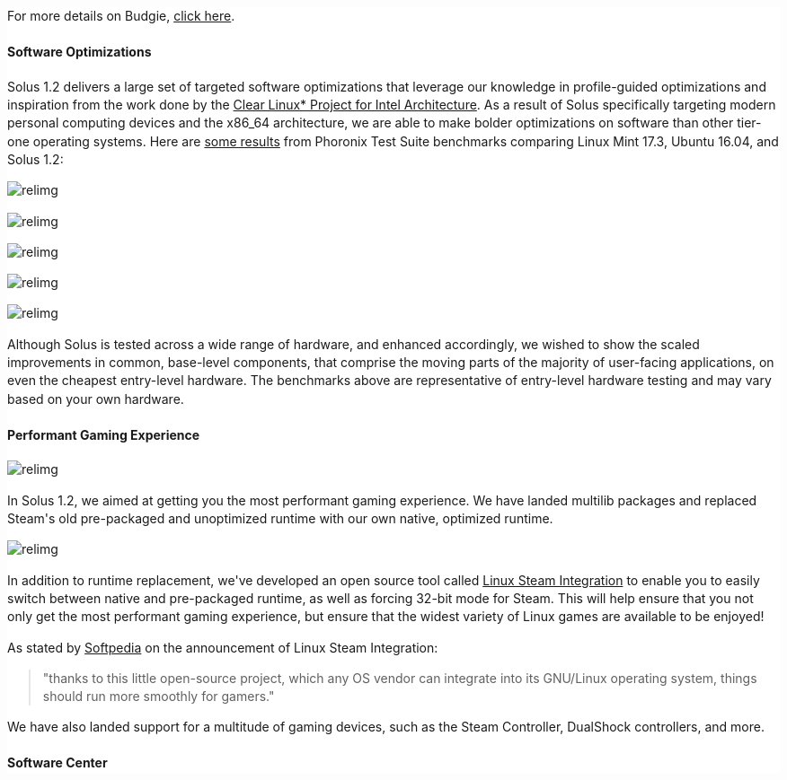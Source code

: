 For more details on Budgie, [click here](https://solus-project.com/budgie/).

#### Software Optimizations

Solus 1.2 delivers a large set of targeted software optimizations that leverage our knowledge in profile-guided optimizations and inspiration from the work done by the [Clear Linux* Project for Intel Architecture](https://clearlinux.org/). As a result 
of Solus specifically targeting modern personal computing devices and the x86_64 architecture, we are able to make bolder optimizations on software than other tier-one operating systems. Here are 
[some results](http://openbenchmarking.org/result/1606039-HA-1606036KH29) from Phoronix Test Suite benchmarks comparing Linux Mint 17.3, Ubuntu 16.04, and Solus 1.2:

![relimg](jpeg_decode_fast_integer.png)

![relimg](jpeg_decode_float.png)

![relimg](jpeg_decode_integer.png)

![relimg](libxml2_parsing.png)

![relimg](xz_decompression.png)

Although Solus is tested across a wide range of hardware, and enhanced accordingly, we wished to show the scaled improvements in common, base-level components, that comprise the moving parts of the majority of user-facing applications, on even the 
cheapest entry-level hardware. The benchmarks above are representative of entry-level hardware testing and may vary based on your own hardware.

#### Performant Gaming Experience

![relimg](Screenshot-from-2016-05-25-05-37-19.png)

In Solus 1.2, we aimed at getting you the most performant gaming experience. We have landed multilib packages and replaced Steam's old pre-packaged and unoptimized runtime with our own native, optimized runtime.

![relimg](LinuxSteamIntegration.png)

In addition to runtime replacement, we've developed an open source tool called [Linux Steam Integration](https://github.com/solus-project/linux-steam-integration) to enable you to easily switch between native and pre-packaged runtime, as well 
as forcing 32-bit mode for Steam. This will help ensure that you not only get the most performant gaming experience, but ensure that the widest variety of Linux games are available to be enjoyed!

As stated by [Softpedia](http://news.softpedia.com/news/solus-project-announces-new-tool-for-enabling-better-steam-integration-on-linux-504567.shtml) on the announcement of Linux Steam Integration:

> "thanks to this little open-source project, which any OS vendor can integrate into its GNU/Linux operating system, things should run more smoothly for gamers."

We have also landed support for a multitude of gaming devices, such as the Steam Controller, DualShock controllers, and more.

#### Software Center
